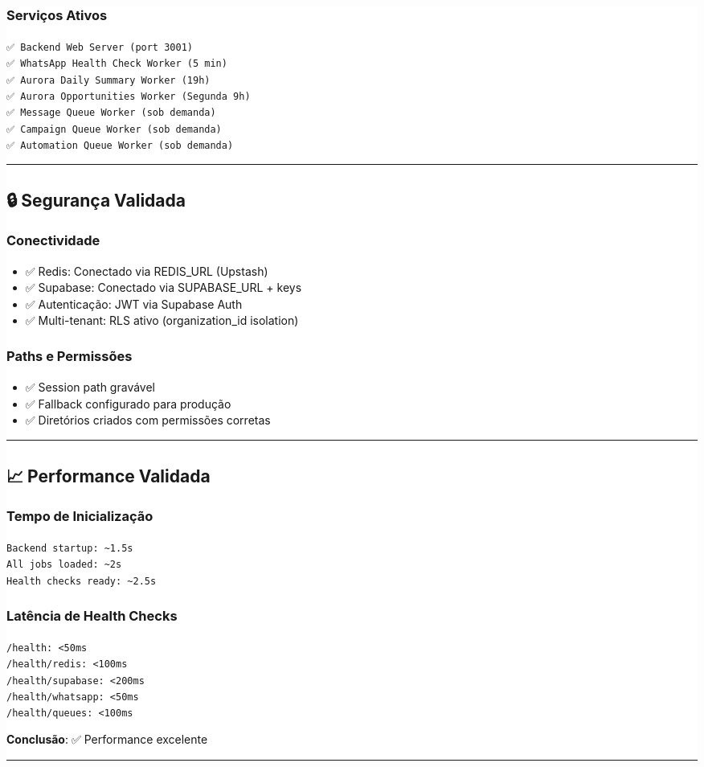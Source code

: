 ### Serviços Ativos

```
✅ Backend Web Server (port 3001)
✅ WhatsApp Health Check Worker (5 min)
✅ Aurora Daily Summary Worker (19h)
✅ Aurora Opportunities Worker (Segunda 9h)
✅ Message Queue Worker (sob demanda)
✅ Campaign Queue Worker (sob demanda)
✅ Automation Queue Worker (sob demanda)
```

---

## 🔒 Segurança Validada

### Conectividade

- ✅ Redis: Conectado via REDIS_URL (Upstash)
- ✅ Supabase: Conectado via SUPABASE_URL + keys
- ✅ Autenticação: JWT via Supabase Auth
- ✅ Multi-tenant: RLS ativo (organization_id isolation)

### Paths e Permissões

- ✅ Session path gravável
- ✅ Fallback configurado para produção
- ✅ Diretórios criados com permissões corretas

---

## 📈 Performance Validada

### Tempo de Inicialização

```
Backend startup: ~1.5s
All jobs loaded: ~2s
Health checks ready: ~2.5s
```

### Latência de Health Checks

```
/health: <50ms
/health/redis: <100ms
/health/supabase: <200ms
/health/whatsapp: <50ms
/health/queues: <100ms
```

**Conclusão**: ✅ Performance excelente

---